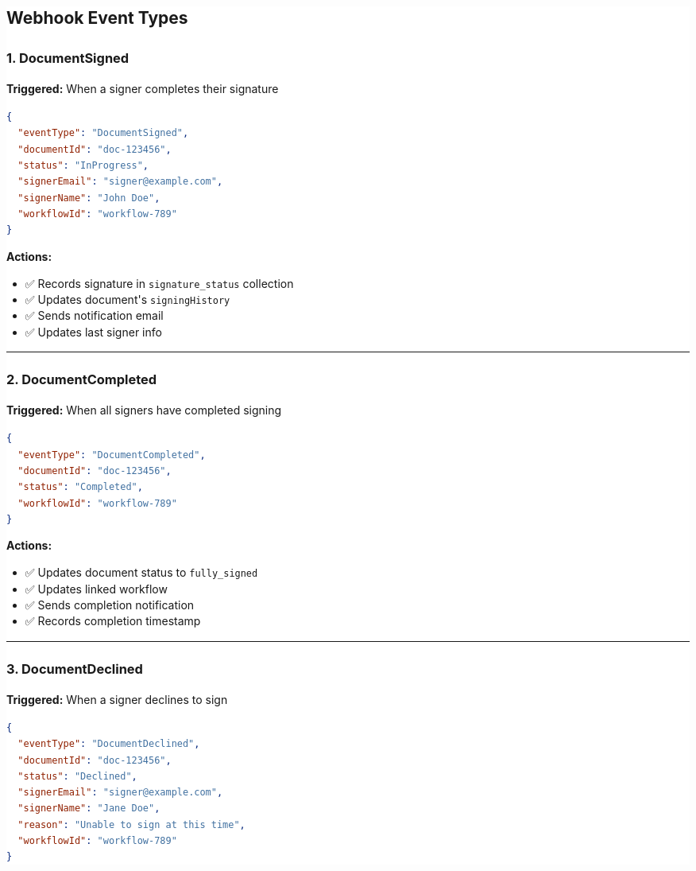
## Webhook Event Types

### 1. DocumentSigned
**Triggered:** When a signer completes their signature

```json
{
  "eventType": "DocumentSigned",
  "documentId": "doc-123456",
  "status": "InProgress",
  "signerEmail": "signer@example.com",
  "signerName": "John Doe",
  "workflowId": "workflow-789"
}
```

**Actions:**
- ✅ Records signature in `signature_status` collection
- ✅ Updates document's `signingHistory`
- ✅ Sends notification email
- ✅ Updates last signer info

---

### 2. DocumentCompleted
**Triggered:** When all signers have completed signing

```json
{
  "eventType": "DocumentCompleted",
  "documentId": "doc-123456",
  "status": "Completed",
  "workflowId": "workflow-789"
}
```

**Actions:**
- ✅ Updates document status to `fully_signed`
- ✅ Updates linked workflow
- ✅ Sends completion notification
- ✅ Records completion timestamp

---

### 3. DocumentDeclined
**Triggered:** When a signer declines to sign

```json
{
  "eventType": "DocumentDeclined",
  "documentId": "doc-123456",
  "status": "Declined",
  "signerEmail": "signer@example.com",
  "signerName": "Jane Doe",
  "reason": "Unable to sign at this time",
  "workflowId": "workflow-789"
}
```
